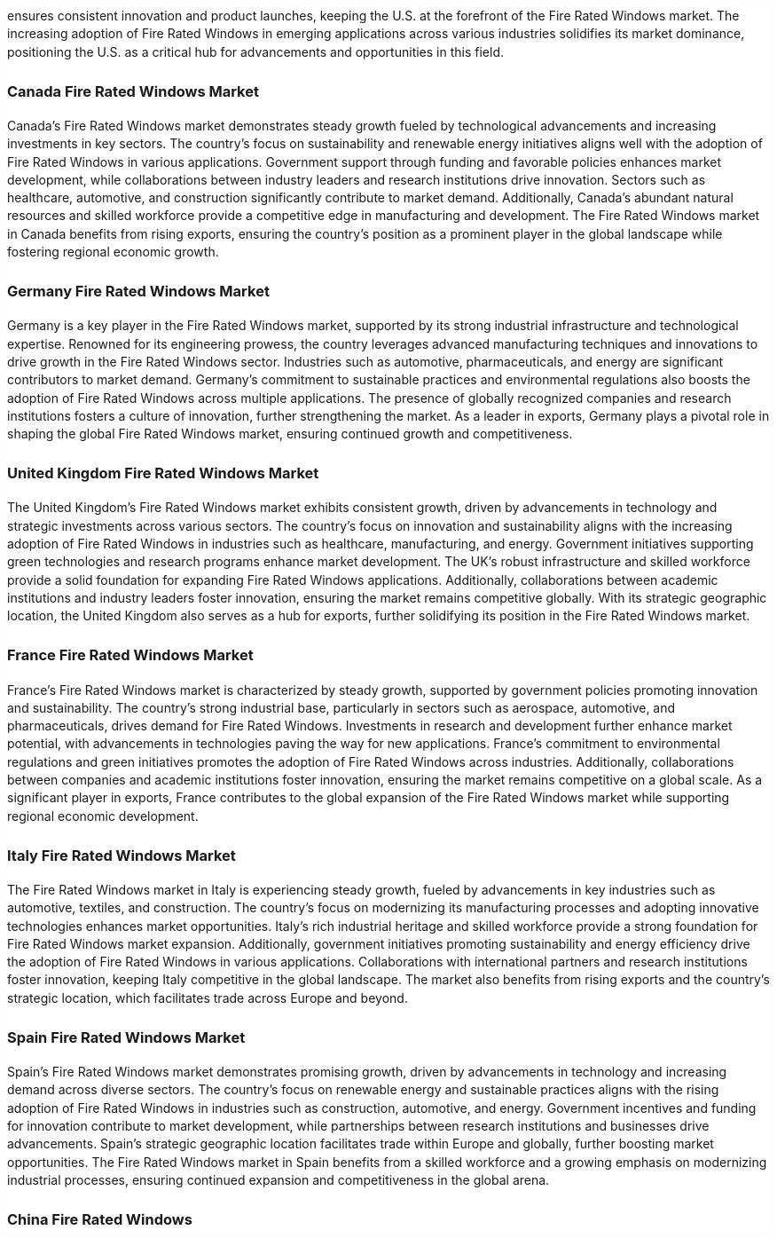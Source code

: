 ensures consistent innovation and product launches, keeping the U.S. at the forefront of the Fire Rated Windows market. The increasing adoption of Fire Rated Windows in emerging applications across various industries solidifies its market dominance, positioning the U.S. as a critical hub for advancements and opportunities in this field.</p><h3>Canada Fire Rated Windows Market</h3><p>Canada&rsquo;s Fire Rated Windows market demonstrates steady growth fueled by technological advancements and increasing investments in key sectors. The country&rsquo;s focus on sustainability and renewable energy initiatives aligns well with the adoption of Fire Rated Windows in various applications. Government support through funding and favorable policies enhances market development, while collaborations between industry leaders and research institutions drive innovation. Sectors such as healthcare, automotive, and construction significantly contribute to market demand. Additionally, Canada&rsquo;s abundant natural resources and skilled workforce provide a competitive edge in manufacturing and development. The Fire Rated Windows market in Canada benefits from rising exports, ensuring the country&rsquo;s position as a prominent player in the global landscape while fostering regional economic growth.</p><h3>Germany Fire Rated Windows Market</h3><p>Germany is a key player in the Fire Rated Windows market, supported by its strong industrial infrastructure and technological expertise. Renowned for its engineering prowess, the country leverages advanced manufacturing techniques and innovations to drive growth in the Fire Rated Windows sector. Industries such as automotive, pharmaceuticals, and energy are significant contributors to market demand. Germany&rsquo;s commitment to sustainable practices and environmental regulations also boosts the adoption of Fire Rated Windows across multiple applications. The presence of globally recognized companies and research institutions fosters a culture of innovation, further strengthening the market. As a leader in exports, Germany plays a pivotal role in shaping the global Fire Rated Windows market, ensuring continued growth and competitiveness.</p><h3>United Kingdom Fire Rated Windows Market</h3><p>The United Kingdom&rsquo;s Fire Rated Windows market exhibits consistent growth, driven by advancements in technology and strategic investments across various sectors. The country&rsquo;s focus on innovation and sustainability aligns with the increasing adoption of Fire Rated Windows in industries such as healthcare, manufacturing, and energy. Government initiatives supporting green technologies and research programs enhance market development. The UK&rsquo;s robust infrastructure and skilled workforce provide a solid foundation for expanding Fire Rated Windows applications. Additionally, collaborations between academic institutions and industry leaders foster innovation, ensuring the market remains competitive globally. With its strategic geographic location, the United Kingdom also serves as a hub for exports, further solidifying its position in the Fire Rated Windows market.</p><h3>France Fire Rated Windows Market</h3><p>France&rsquo;s Fire Rated Windows market is characterized by steady growth, supported by government policies promoting innovation and sustainability. The country&rsquo;s strong industrial base, particularly in sectors such as aerospace, automotive, and pharmaceuticals, drives demand for Fire Rated Windows. Investments in research and development further enhance market potential, with advancements in technologies paving the way for new applications. France&rsquo;s commitment to environmental regulations and green initiatives promotes the adoption of Fire Rated Windows across industries. Additionally, collaborations between companies and academic institutions foster innovation, ensuring the market remains competitive on a global scale. As a significant player in exports, France contributes to the global expansion of the Fire Rated Windows market while supporting regional economic development.</p><h3>Italy Fire Rated Windows Market</h3><p>The Fire Rated Windows market in Italy is experiencing steady growth, fueled by advancements in key industries such as automotive, textiles, and construction. The country&rsquo;s focus on modernizing its manufacturing processes and adopting innovative technologies enhances market opportunities. Italy&rsquo;s rich industrial heritage and skilled workforce provide a strong foundation for Fire Rated Windows market expansion. Additionally, government initiatives promoting sustainability and energy efficiency drive the adoption of Fire Rated Windows in various applications. Collaborations with international partners and research institutions foster innovation, keeping Italy competitive in the global landscape. The market also benefits from rising exports and the country&rsquo;s strategic location, which facilitates trade across Europe and beyond.</p><h3>Spain Fire Rated Windows Market</h3><p>Spain&rsquo;s Fire Rated Windows market demonstrates promising growth, driven by advancements in technology and increasing demand across diverse sectors. The country&rsquo;s focus on renewable energy and sustainable practices aligns with the rising adoption of Fire Rated Windows in industries such as construction, automotive, and energy. Government incentives and funding for innovation contribute to market development, while partnerships between research institutions and businesses drive advancements. Spain&rsquo;s strategic geographic location facilitates trade within Europe and globally, further boosting market opportunities. The Fire Rated Windows market in Spain benefits from a skilled workforce and a growing emphasis on modernizing industrial processes, ensuring continued expansion and competitiveness in the global arena.</p><h3>China Fire Rated Windows